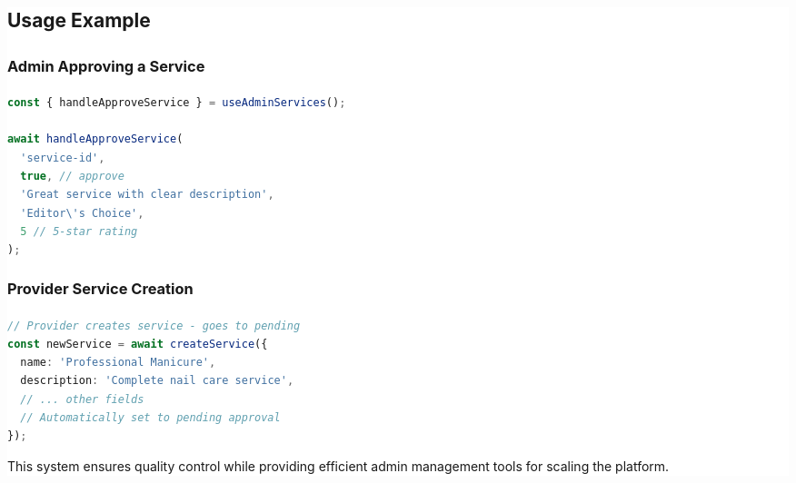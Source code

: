 ## Usage Example

### Admin Approving a Service
```typescript
const { handleApproveService } = useAdminServices();

await handleApproveService(
  'service-id',
  true, // approve
  'Great service with clear description',
  'Editor\'s Choice',
  5 // 5-star rating
);
```

### Provider Service Creation
```typescript
// Provider creates service - goes to pending
const newService = await createService({
  name: 'Professional Manicure',
  description: 'Complete nail care service',
  // ... other fields
  // Automatically set to pending approval
});
```

This system ensures quality control while providing efficient admin management tools for scaling the platform.